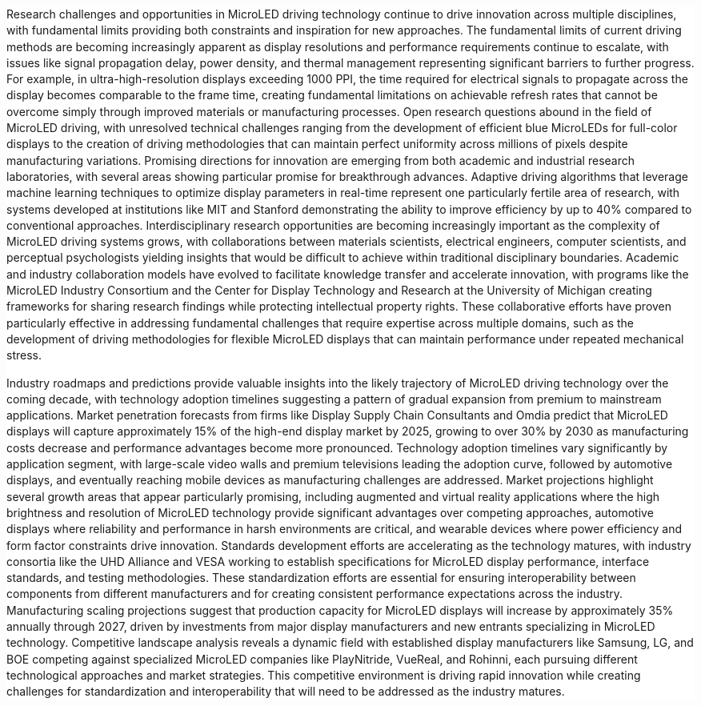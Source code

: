 Research challenges and opportunities in MicroLED driving technology continue to drive innovation across multiple disciplines, with fundamental limits providing both constraints and inspiration for new approaches. The fundamental limits of current driving methods are becoming increasingly apparent as display resolutions and performance requirements continue to escalate, with issues like signal propagation delay, power density, and thermal management representing significant barriers to further progress. For example, in ultra-high-resolution displays exceeding 1000 PPI, the time required for electrical signals to propagate across the display becomes comparable to the frame time, creating fundamental limitations on achievable refresh rates that cannot be overcome simply through improved materials or manufacturing processes. Open research questions abound in the field of MicroLED driving, with unresolved technical challenges ranging from the development of efficient blue MicroLEDs for full-color displays to the creation of driving methodologies that can maintain perfect uniformity across millions of pixels despite manufacturing variations. Promising directions for innovation are emerging from both academic and industrial research laboratories, with several areas showing particular promise for breakthrough advances. Adaptive driving algorithms that leverage machine learning techniques to optimize display parameters in real-time represent one particularly fertile area of research, with systems developed at institutions like MIT and Stanford demonstrating the ability to improve efficiency by up to 40% compared to conventional approaches. Interdisciplinary research opportunities are becoming increasingly important as the complexity of MicroLED driving systems grows, with collaborations between materials scientists, electrical engineers, computer scientists, and perceptual psychologists yielding insights that would be difficult to achieve within traditional disciplinary boundaries. Academic and industry collaboration models have evolved to facilitate knowledge transfer and accelerate innovation, with programs like the MicroLED Industry Consortium and the Center for Display Technology and Research at the University of Michigan creating frameworks for sharing research findings while protecting intellectual property rights. These collaborative efforts have proven particularly effective in addressing fundamental challenges that require expertise across multiple domains, such as the development of driving methodologies for flexible MicroLED displays that can maintain performance under repeated mechanical stress.

Industry roadmaps and predictions provide valuable insights into the likely trajectory of MicroLED driving technology over the coming decade, with technology adoption timelines suggesting a pattern of gradual expansion from premium to mainstream applications. Market penetration forecasts from firms like Display Supply Chain Consultants and Omdia predict that MicroLED displays will capture approximately 15% of the high-end display market by 2025, growing to over 30% by 2030 as manufacturing costs decrease and performance advantages become more pronounced. Technology adoption timelines vary significantly by application segment, with large-scale video walls and premium televisions leading the adoption curve, followed by automotive displays, and eventually reaching mobile devices as manufacturing challenges are addressed. Market projections highlight several growth areas that appear particularly promising, including augmented and virtual reality applications where the high brightness and resolution of MicroLED technology provide significant advantages over competing approaches, automotive displays where reliability and performance in harsh environments are critical, and wearable devices where power efficiency and form factor constraints drive innovation. Standards development efforts are accelerating as the technology matures, with industry consortia like the UHD Alliance and VESA working to establish specifications for MicroLED display performance, interface standards, and testing methodologies. These standardization efforts are essential for ensuring interoperability between components from different manufacturers and for creating consistent performance expectations across the industry. Manufacturing scaling projections suggest that production capacity for MicroLED displays will increase by approximately 35% annually through 2027, driven by investments from major display manufacturers and new entrants specializing in MicroLED technology. Competitive landscape analysis reveals a dynamic field with established display manufacturers like Samsung, LG, and BOE competing against specialized MicroLED companies like PlayNitride, VueReal, and Rohinni, each pursuing different technological approaches and market strategies. This competitive environment is driving rapid innovation while creating challenges for standardization and interoperability that will need to be addressed as the industry matures.
